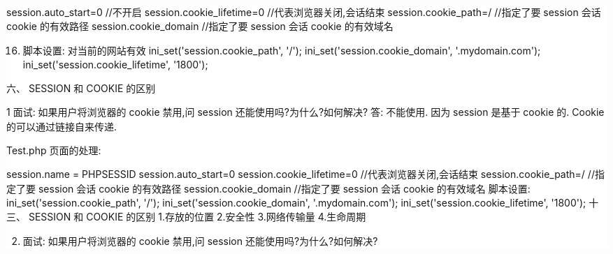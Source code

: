 session.auto_start=0 //不开启
session.cookie_lifetime=0 //代表浏览器关闭,会话结束
session.cookie_path=/ //指定了要 session 会话 cookie 的有效路径
session.cookie_domain //指定了要 session 会话 cookie 的有效域名

16. 脚本设置: 对当前的网站有效
    ini_set('session.cookie_path', '/');
    ini_set('session.cookie_domain', '.mydomain.com');
    ini_set('session.cookie_lifetime', '1800');

六、 SESSION 和 COOKIE 的区别

1 面试:
如果用户将浏览器的 cookie 禁用,问 session 还能使用吗?为什么?如何解决?
答: 不能使用. 因为 session 是基于 cookie 的.
Cookie 的可以通过链接自来传递.

Test.php 页面的处理:

session.name = PHPSESSID
session.auto_start=0
session.cookie_lifetime=0 //代表浏览器关闭,会话结束
session.cookie_path=/ //指定了要 session 会话 cookie 的有效路径
session.cookie_domain //指定了要 session 会话 cookie 的有效域名
脚本设置:
ini_set('session.cookie_path', '/');
ini_set('session.cookie_domain', '.mydomain.com');
ini_set('session.cookie_lifetime', '1800');
十三、 SESSION 和 COOKIE 的区别 1.存放的位置 2.安全性 3.网络传输量 4.生命周期

2. 面试:
   如果用户将浏览器的 cookie 禁用,问 session 还能使用吗?为什么?如何解决?
